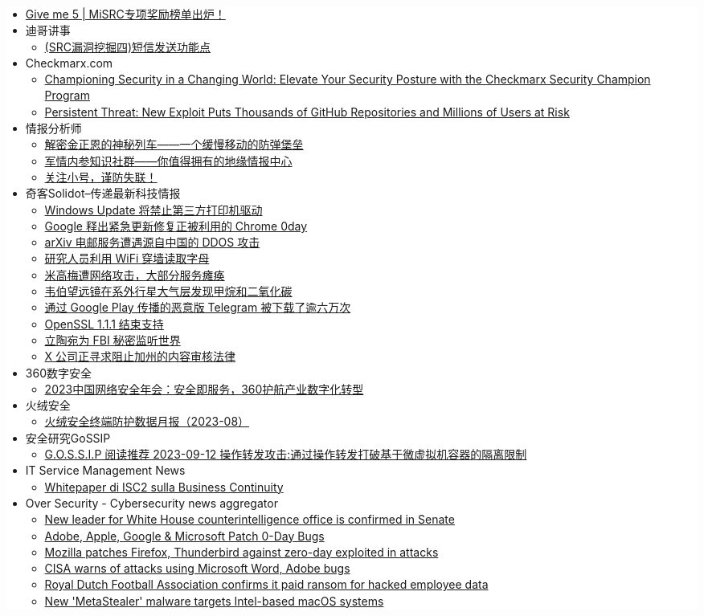   - [Give me 5 | MiSRC专项奖励榜单出炉！](https://mp.weixin.qq.com/s?__biz=MzI2NzI2OTExNA==&mid=2247515692&idx=1&sn=79b107d12438724fedcbd07e0119d5c8&chksm=ea8398b9ddf411af7fb05fa1c0051d1b94554b782902f10319e8da821ae48385ccdc96e087c6&scene=58&subscene=0#rd)
- 迪哥讲事
  - [(SRC漏洞挖掘四)短信发送功能点](https://mp.weixin.qq.com/s?__biz=MzIzMTIzNTM0MA==&mid=2247491954&idx=1&sn=c4719882a8574bcf638c6b6fc75f1ef3&chksm=e8a5eb11dfd2620712428adfb71564be16cd653d9f62430c3b8742fe3162fafb2c5416d411b3&scene=58&subscene=0#rd)
- Checkmarx.com
  - [Championing Security in a Changing World: Elevate Your Security Posture with the Checkmarx Security Champion Program](https://checkmarx.com/blog/championing-security-in-a-changing-world-elevate-your-security-posture-with-the-checkmarx-security-champion-program/)
  - [Persistent Threat: New Exploit Puts Thousands of GitHub Repositories and Millions of Users at Risk](https://checkmarx.com/blog/persistent-threat-new-exploit-puts-thousands-of-github-repositories-and-millions-of-users-at-risk/)
- 情报分析师
  - [解密金正恩的神秘列车——一个缓慢移动的防弹堡垒](https://mp.weixin.qq.com/s?__biz=MzA3Mjc1MTkwOA==&mid=2650539030&idx=1&sn=7508f8175de5c77f4153e43c5e404acf&chksm=87112a5db066a34b04740d5c04e2849ec1287a250fd92805fdf596262c75a5485782ddcabb5c&scene=58&subscene=0#rd)
  - [军情内参知识社群——你值得拥有的地缘情报中心](https://mp.weixin.qq.com/s?__biz=MzA3Mjc1MTkwOA==&mid=2650539030&idx=2&sn=e729ee96518be6c52af207202c7a1055&chksm=87112a5db066a34b8628fee73325594c6bb83776990d8e0396f6fde454e7a59c012edeb6f816&scene=58&subscene=0#rd)
  - [关注小号，谨防失联！](https://mp.weixin.qq.com/s?__biz=MzA3Mjc1MTkwOA==&mid=2650539030&idx=3&sn=39d7499e72933b64a023ccc5eb00a5da&chksm=87112a5db066a34bd1981e1751928580de837277687aac3a659cae5e699fac71d3a99646cf53&scene=58&subscene=0#rd)
- 奇客Solidot–传递最新科技情报
  - [Windows Update 将禁止第三方打印机驱动](https://www.solidot.org/story?sid=76061)
  - [Google 释出紧急更新修复正被利用的 Chrome 0day](https://www.solidot.org/story?sid=76060)
  - [arXiv 电邮服务遭遇源自中国的 DDOS 攻击](https://www.solidot.org/story?sid=76059)
  - [研究人员利用 WiFi 穿墙读取字母](https://www.solidot.org/story?sid=76058)
  - [米高梅遭网络攻击，大部分服务瘫痪](https://www.solidot.org/story?sid=76057)
  - [韦伯望远镜在系外行星大气层发现甲烷和二氧化碳](https://www.solidot.org/story?sid=76056)
  - [通过 Google Play 传播的恶意版 Telegram 被下载了逾六万次](https://www.solidot.org/story?sid=76055)
  - [OpenSSL 1.1.1 结束支持](https://www.solidot.org/story?sid=76054)
  - [立陶宛为 FBI 秘密监听世界](https://www.solidot.org/story?sid=76053)
  - [X 公司正寻求阻止加州的内容审核法律](https://www.solidot.org/story?sid=76052)
- 360数字安全
  - [2023中国网络安全年会：安全即服务，360护航产业数字化转型](https://mp.weixin.qq.com/s?__biz=MzA4MTg0MDQ4Nw==&mid=2247565752&idx=1&sn=56887ca25b947e5d7ae2448d8458357b&chksm=9f8d51b0a8fad8a6139b0e495e6377f3254317c3b97f8e1640e28295bac9fd2571fe632d9a0f&scene=58&subscene=0#rd)
- 火绒安全
  - [火绒安全终端防护数据月报（2023-08）](https://mp.weixin.qq.com/s?__biz=MzI3NjYzMDM1Mg==&mid=2247515621&idx=1&sn=66dbe63ac6a546f22d2bf2a844fd3359&chksm=eb7063dadc07eacc7c6e44acd576544c053bcd6254ce9404befec55d147387fe7b67f6139377&scene=58&subscene=0#rd)
- 安全研究GoSSIP
  - [G.O.S.S.I.P 阅读推荐 2023-09-12 操作转发攻击:通过操作转发打破基于微虚拟机容器的隔离限制](https://mp.weixin.qq.com/s?__biz=Mzg5ODUxMzg0Ng==&mid=2247496347&idx=1&sn=dbbe5794070bd770b1c5449143f60624&chksm=c063dc42f71455545ddd95a87acd196f64b40a5cee1c33a21cf9b4a9913703637d7dbf7cb336&scene=58&subscene=0#rd)
- IT Service Management News
  - [Whitepaper di ISC2 sulla Business Continuity](http://blog.cesaregallotti.it/2023/09/whitepaper-di-isc2-sulla-business.html)
- Over Security - Cybersecurity news aggregator
  - [New leader for White House counterintelligence office is confirmed in Senate](https://therecord.media/ncsc-director-michael-casey-senate-confirmation)
  - [Adobe, Apple, Google & Microsoft Patch 0-Day Bugs](https://krebsonsecurity.com/2023/09/adobe-apple-google-microsoft-patch-0-day-bugs/)
  - [Mozilla patches Firefox, Thunderbird against zero-day exploited in attacks](https://www.bleepingcomputer.com/news/security/mozilla-patches-firefox-thunderbird-against-zero-day-exploited-in-attacks/)
  - [CISA warns of attacks using Microsoft Word, Adobe bugs](https://therecord.media/microsoft-adobe-bugs-cisa-kev-list)
  - [Royal Dutch Football Association confirms it paid ransom for hacked employee data](https://therecord.media/dutch-football-association-paid-ransom-lockbit)
  - [New 'MetaStealer' malware targets Intel-based macOS systems](https://www.bleepingcomputer.com/news/security/new-metastealer-malware-targets-intel-based-macos-systems/)